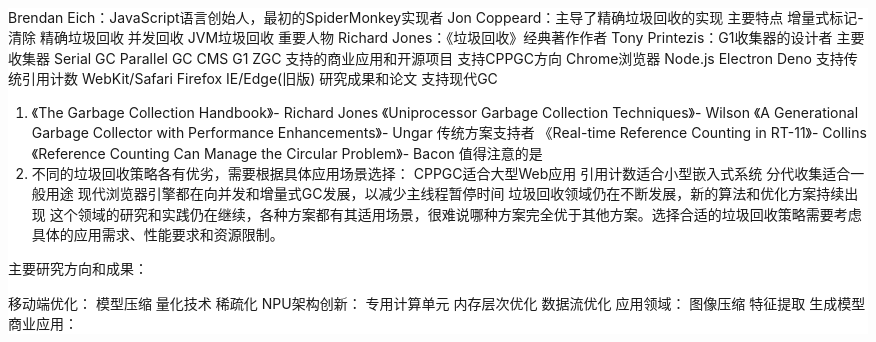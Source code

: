 Brendan Eich：JavaScript语言创始人，最初的SpiderMonkey实现者
Jon Coppeard：主导了精确垃圾回收的实现
主要特点
增量式标记-清除
精确垃圾回收
并发回收
JVM垃圾回收
重要人物
Richard Jones：《垃圾回收》经典著作作者
Tony Printezis：G1收集器的设计者
主要收集器
Serial GC
Parallel GC
CMS
G1
ZGC
支持的商业应用和开源项目
支持CPPGC方向
Chrome浏览器
Node.js
Electron
Deno
支持传统引用计数
WebKit/Safari
Firefox
IE/Edge(旧版)
研究成果和论文
支持现代GC
1. 《The Garbage Collection Handbook》- Richard Jones
《Uniprocessor Garbage Collection Techniques》- Wilson
《A Generational Garbage Collector with Performance Enhancements》- Ungar
传统方案支持者
《Real-time Reference Counting in RT-11》- Collins
《Reference Counting Can Manage the Circular Problem》- Bacon
值得注意的是
1. 不同的垃圾回收策略各有优劣，需要根据具体应用场景选择：
CPPGC适合大型Web应用
引用计数适合小型嵌入式系统
分代收集适合一般用途
现代浏览器引擎都在向并发和增量式GC发展，以减少主线程暂停时间
垃圾回收领域仍在不断发展，新的算法和优化方案持续出现
这个领域的研究和实践仍在继续，各种方案都有其适用场景，很难说哪种方案完全优于其他方案。选择合适的垃圾回收策略需要考虑具体的应用需求、性能要求和资源限制。

主要研究方向和成果：

移动端优化：
模型压缩
量化技术
稀疏化
NPU架构创新：
专用计算单元
内存层次优化
数据流优化
应用领域：
图像压缩
特征提取
生成模型
商业应用：
